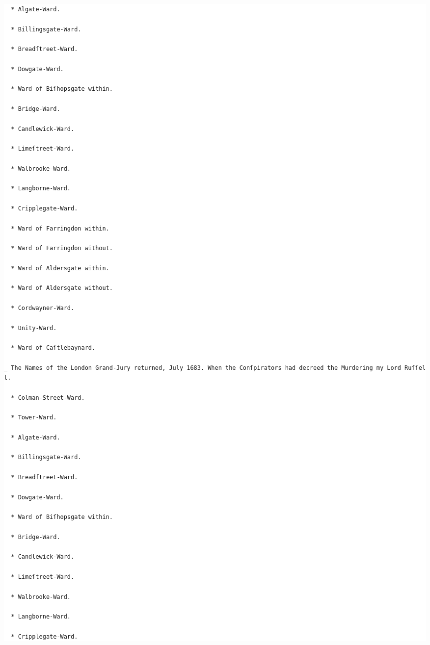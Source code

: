       * Algate-Ward.

      * Billingsgate-Ward.

      * Breadſtreet-Ward.

      * Dowgate-Ward.

      * Ward of Biſhopsgate within.

      * Bridge-Ward.

      * Candlewick-Ward.

      * Limeſtreet-Ward.

      * Walbrooke-Ward.

      * Langborne-Ward.

      * Cripplegate-Ward.

      * Ward of Farringdon within.

      * Ward of Farringdon without.

      * Ward of Aldersgate within.

      * Ward of Aldersgate without.

      * Cordwayner-Ward.

      * Ʋnity-Ward.

      * Ward of Caſtlebaynard.

    _ The Names of the London Grand-Jury returned, July 1683. When the Conſpirators had decreed the Murdering my Lord Ruſſell.

      * Colman-Street-Ward.

      * Tower-Ward.

      * Algate-Ward.

      * Billingsgate-Ward.

      * Breadſtreet-Ward.

      * Dowgate-Ward.

      * Ward of Biſhopsgate within.

      * Bridge-Ward.

      * Candlewick-Ward.

      * Limeſtreet-Ward.

      * Walbrooke-Ward.

      * Langborne-Ward.

      * Cripplegate-Ward.
